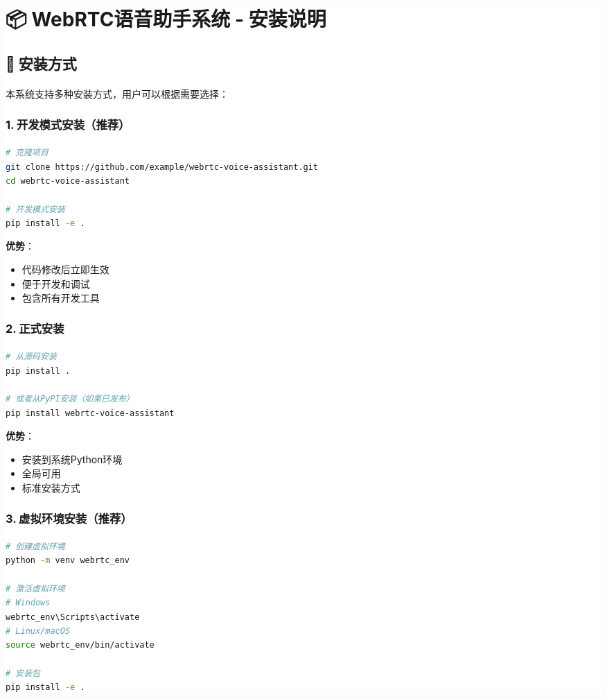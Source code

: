 # 📦 WebRTC语音助手系统 - 安装说明

## 🎯 安装方式

本系统支持多种安装方式，用户可以根据需要选择：

### 1. **开发模式安装（推荐）**

```bash
# 克隆项目
git clone https://github.com/example/webrtc-voice-assistant.git
cd webrtc-voice-assistant

# 开发模式安装
pip install -e .
```

**优势**：
- 代码修改后立即生效
- 便于开发和调试
- 包含所有开发工具

### 2. **正式安装**

```bash
# 从源码安装
pip install .

# 或者从PyPI安装（如果已发布）
pip install webrtc-voice-assistant
```

**优势**：
- 安装到系统Python环境
- 全局可用
- 标准安装方式

### 3. **虚拟环境安装（推荐）**

```bash
# 创建虚拟环境
python -m venv webrtc_env

# 激活虚拟环境
# Windows
webrtc_env\Scripts\activate
# Linux/macOS
source webrtc_env/bin/activate

# 安装包
pip install -e .
```
